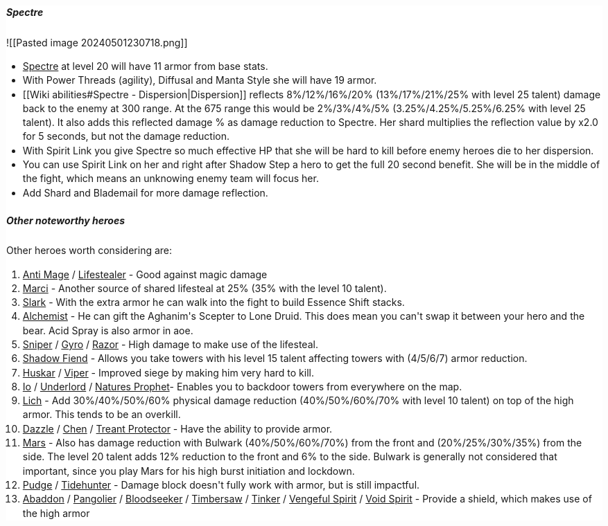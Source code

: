##### Spectre
![[Pasted image 20240501230718.png]]
- [Spectre](https://liquipedia.net/dota2game/Spectre) at level 20 will have 11 armor from base stats. 
- With Power Threads (agility), Diffusal and Manta Style she will have 19 armor.
- [[Wiki abilities#Spectre - Dispersion|Dispersion]] reflects 8%/12%/16%/20% (13%/17%/21%/25% with level 25 talent) damage back to the enemy at 300 range. At the 675 range this would be 2%/3%/4%/5% (3.25%/4.25%/5.25%/6.25% with level 25 talent). It also adds this reflected damage % as damage reduction to Spectre. Her shard multiplies the reflection value by x2.0 for 5 seconds, but not the damage reduction.
- With Spirit Link you give Spectre so much effective HP that she will be hard to kill before enemy heroes die to her dispersion. 
- You can use Spirit Link on her and right after Shadow Step a hero to get the full 20 second benefit. She will be in the middle of the fight, which means an unknowing enemy team will focus her.
- Add Shard and Blademail for more damage reflection.

##### Other noteworthy heroes
Other heroes worth considering are:
1. [Anti Mage](https://liquipedia.net/dota2game/Anti-Mage) / [Lifestealer](https://liquipedia.net/dota2game/Lifestealer) - Good against magic damage
2. [Marci](https://liquipedia.net/dota2game/Marci) - Another source of shared lifesteal at 25% (35% with the level 10 talent).
3. [Slark](https://liquipedia.net/dota2game/Slark) - With the extra armor he can walk into the fight to build Essence Shift stacks.
4. [Alchemist](https://liquipedia.net/dota2game/Alchemist) - He can gift the Aghanim's Scepter to Lone Druid. This does mean you can't swap it between your hero and the bear. Acid Spray is also armor in aoe.
5. [Sniper](https://liquipedia.net/dota2game/Sniper) / [Gyro](https://liquipedia.net/dota2game/Gyrocopter) / [Razor](https://liquipedia.net/dota2game/Razor) - High damage to make use of the lifesteal.
6. [Shadow Fiend](https://liquipedia.net/dota2game/Shadow_Fiend) - Allows you take towers with his level 15 talent affecting towers with (4/5/6/7) armor reduction.
7. [Huskar](https://liquipedia.net/dota2game/Huskar) / [Viper](https://liquipedia.net/dota2game/Viper) - Improved siege by making him very hard to kill.
8. [Io](https://liquipedia.net/dota2game/Io) / [Underlord](https://liquipedia.net/dota2game/Underlord) / [Natures Prophet](https://liquipedia.net/dota2game/Nature%27s_Prophet)- Enables you to backdoor towers from everywhere on the map.
9. [Lich](https://liquipedia.net/dota2game/Lich) - Add 30%/40%/50%/60% physical damage reduction (40%/50%/60%/70% with level 10 talent) on top of the high armor. This tends to be an overkill.
10. [Dazzle](https://liquipedia.net/dota2game/Dazzle) / [Chen](https://liquipedia.net/dota2game/Chen) / [Treant Protector](https://liquipedia.net/dota2game/Treant_Protector) - Have the ability to provide armor.
11. [Mars](https://liquipedia.net/dota2game/Mars) - Also has damage reduction with Bulwark (40%/50%/60%/70%) from the front and (20%/25%/30%/35%) from the side. The level 20 talent adds 12% reduction to the front and 6% to the side. Bulwark is generally not considered that important, since you play Mars for his high burst initiation and lockdown.
12. [Pudge](https://liquipedia.net/dota2game/Pudge) / [Tidehunter](https://liquipedia.net/dota2game/Tidehunter) - Damage block doesn't fully work with armor, but is still impactful. 
13. [Abaddon](https://liquipedia.net/dota2game/Abaddon) / [Pangolier](https://liquipedia.net/dota2game/Pangolier) / [Bloodseeker](https://liquipedia.net/dota2game/Bloodseeker) / [Timbersaw](https://liquipedia.net/dota2game/Timbersaw) /  [Tinker](https://liquipedia.net/dota2game/Tinker) / [Vengeful Spirit](https://liquipedia.net/dota2game/Vengeful_Spirit) / [Void Spirit](https://liquipedia.net/dota2game/Void_Spirit) - Provide a shield, which makes use of the high armor
